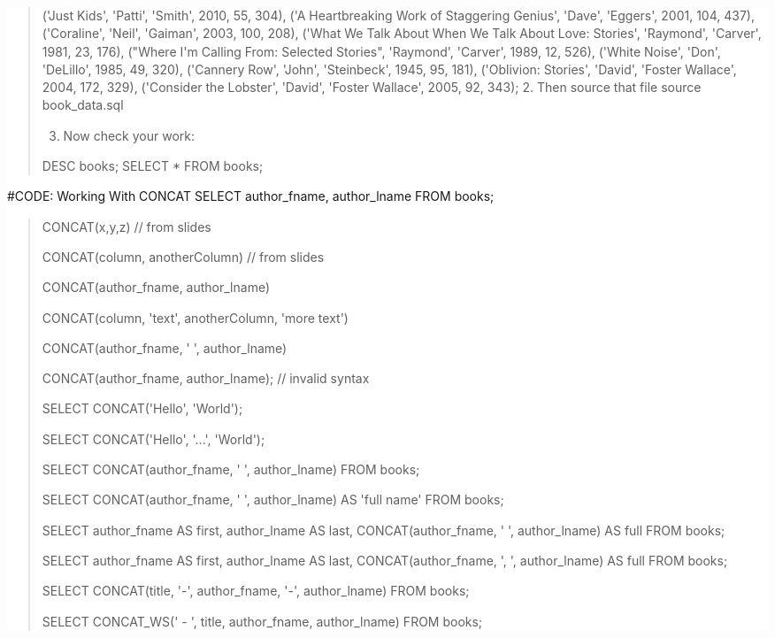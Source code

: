 > ('Just Kids', 'Patti', 'Smith', 2010, 55, 304),
> ('A Heartbreaking Work of Staggering Genius', 'Dave', 'Eggers', 2001, 104, 437),
> ('Coraline', 'Neil', 'Gaiman', 2003, 100, 208),
> ('What We Talk About When We Talk About Love: Stories', 'Raymond', 'Carver', 1981, 23, 176),
> ("Where I'm Calling From: Selected Stories", 'Raymond', 'Carver', 1989, 12, 526),
> ('White Noise', 'Don', 'DeLillo', 1985, 49, 320),
> ('Cannery Row', 'John', 'Steinbeck', 1945, 95, 181),
> ('Oblivion: Stories', 'David', 'Foster Wallace', 2004, 172, 329),
> ('Consider the Lobster', 'David', 'Foster Wallace', 2005, 92, 343);
> 2. Then source that file
> source book_data.sql 
> 
> 3. Now check your work:
> 
> DESC books;
> SELECT * FROM books; 


#CODE: Working With CONCAT
SELECT author_fname, author_lname FROM books;
 
> CONCAT(x,y,z) // from slides
>  
> CONCAT(column, anotherColumn) // from slides
>  
> CONCAT(author_fname, author_lname)
>  
> CONCAT(column, 'text', anotherColumn, 'more text')
>  
> CONCAT(author_fname, ' ', author_lname)
>  
> CONCAT(author_fname, author_lname); // invalid syntax
>  
> SELECT CONCAT('Hello', 'World');
>  
> SELECT CONCAT('Hello', '...', 'World');
>  
> SELECT
>   CONCAT(author_fname, ' ', author_lname)
> FROM books;
>  
> SELECT
>   CONCAT(author_fname, ' ', author_lname)
>   AS 'full name'
> FROM books;
>  
> SELECT author_fname AS first, author_lname AS last, 
>   CONCAT(author_fname, ' ', author_lname) AS full
> FROM books;
>  
> SELECT author_fname AS first, author_lname AS last, 
>   CONCAT(author_fname, ', ', author_lname) AS full
> FROM books;
>  
> SELECT CONCAT(title, '-', author_fname, '-', author_lname) FROM books;
>  
> SELECT 
>     CONCAT_WS(' - ', title, author_fname, author_lname) 
> FROM books;
